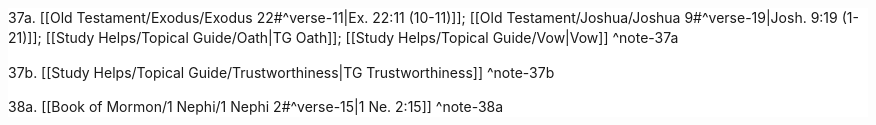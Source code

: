37a. [[Old Testament/Exodus/Exodus 22#^verse-11|Ex. 22:11 (10-11)]]; [[Old Testament/Joshua/Joshua 9#^verse-19|Josh. 9:19 (1-21)]]; [[Study Helps/Topical Guide/Oath|TG Oath]]; [[Study Helps/Topical Guide/Vow|Vow]] ^note-37a

37b. [[Study Helps/Topical Guide/Trustworthiness|TG Trustworthiness]] ^note-37b

38a. [[Book of Mormon/1 Nephi/1 Nephi 2#^verse-15|1 Ne. 2:15]] ^note-38a
